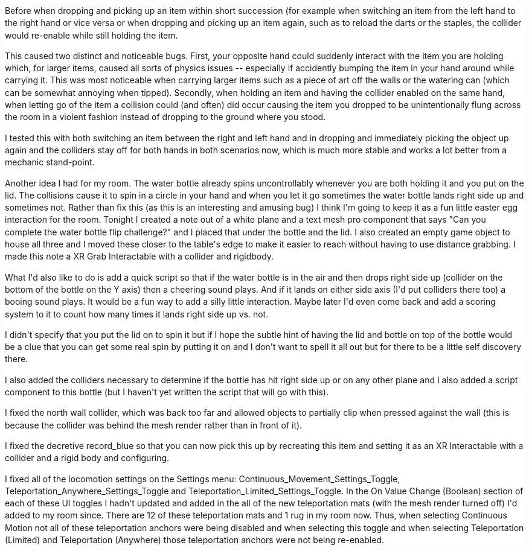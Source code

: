 Before when dropping and picking up an item within short succession (for example when switching an item from the left hand to the right hand or vice versa or when dropping and picking up an item again, such as to reload the darts or the staples, the collider would re-enable while still holding the item.  

This caused two distinct and noticeable bugs.  First, your opposite hand could suddenly interact with the item you are holding which, for larger items, caused all sorts of physics issues -- especially if accidently bumping the item in your hand around while carrying it.  This was most noticeable when carrying larger items such as a piece of art off the walls or the watering can (which can be somewhat annoying when tipped).  Secondly, when holding an item and having the collider enabled on the same hand, when letting go of the item a collision could (and often) did occur causing the item you dropped to be unintentionally flung across the room in a violent fashion instead of dropping to the ground where you stood.

I tested this with both switching an item between the right and left hand and in dropping and immediately picking the object up again and the colliders stay off for both hands in both scenarios now, which is much more stable and works a lot better from a mechanic stand-point.

Another idea I had for my room.  The water bottle already spins uncontrollably whenever you are both holding it and you put on the lid.  The collisions cause it to spin in a circle in your hand and when you let it go sometimes the water bottle lands right side up and sometimes not.  Rather than fix this (as this is an interesting and amusing bug) I think I'm going to keep it as a fun little easter egg interaction for the room.  Tonight I created a note out of a white plane and a text mesh pro component that says "Can you complete the water bottle flip challenge?" and I placed that under the bottle and the lid.  I also created an empty  game object to house all three and I moved these closer to the table's edge to make it easier to reach without having to use distance grabbing.  I made this note a XR Grab Interactable with a collider and rigidbody.

What I'd also like to do is add a quick script so that if the water bottle is in the air and then drops right side up (collider on the bottom of the bottle on the Y axis) then a cheering sound plays.  And if it lands on either side axis (I'd put colliders there too) a booing sound plays.  It would be a fun way to add a silly little interaction.  Maybe later I'd even come back and add a scoring system to it to count how many times it lands right side up vs. not.

I didn't specify that you put the lid on to spin it but if I hope the subtle hint of having the lid and bottle on top of the bottle would be a clue that you can get some real spin by putting it on and I don't want to spell it all out but for there to be a little self discovery there.

I also added the colliders necessary to determine if the bottle has hit right side up or on any other plane and I also added a script component to this bottle (but I haven't yet written the script that will go with this).

I fixed the north wall collider, which was back too far and allowed objects to partially clip when pressed against the wall (this is because the collider was behind the mesh render rather than in front of it).

I fixed the decretive record_blue so that you can now pick this up by recreating this item and setting it as an XR Interactable with a collider and a rigid body and configuring.

I fixed all of the locomotion settings on the Settings menu: Continuous_Movement_Settings_Toggle, Teleportation_Anywhere_Settings_Toggle and Teleportation_Limited_Settings_Toggle.  In the On Value Change (Boolean) section of each of these UI toggles I hadn't updated and added in the all of the new teleportation mats (with the mesh render turned off) I'd added to my room since.  There are 12 of these teleportation mats and 1 rug in my room now.  Thus, when selecting Continuous Motion not all of these teleportation anchors were being disabled and when selecting this toggle and when selecting Teleportation (Limited) and Teleportation (Anywhere) those teleportation anchors were not being re-enabled.
